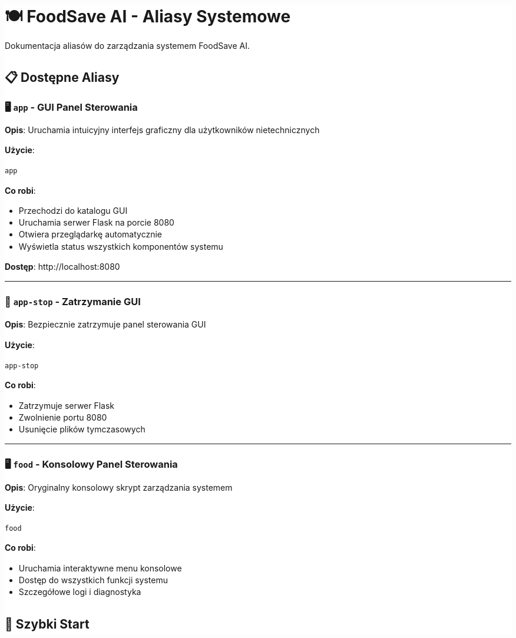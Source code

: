 # 🍽️ FoodSave AI - Aliasy Systemowe

Dokumentacja aliasów do zarządzania systemem FoodSave AI.

## 📋 Dostępne Aliasy

### 🖥️ `app` - GUI Panel Sterowania
**Opis**: Uruchamia intuicyjny interfejs graficzny dla użytkowników nietechnicznych

**Użycie**:
```bash
app
```

**Co robi**:
- Przechodzi do katalogu GUI
- Uruchamia serwer Flask na porcie 8080
- Otwiera przeglądarkę automatycznie
- Wyświetla status wszystkich komponentów systemu

**Dostęp**: http://localhost:8080

---

### 🛑 `app-stop` - Zatrzymanie GUI
**Opis**: Bezpiecznie zatrzymuje panel sterowania GUI

**Użycie**:
```bash
app-stop
```

**Co robi**:
- Zatrzymuje serwer Flask
- Zwolnienie portu 8080
- Usunięcie plików tymczasowych

---

### 🖥️ `food` - Konsolowy Panel Sterowania
**Opis**: Oryginalny konsolowy skrypt zarządzania systemem

**Użycie**:
```bash
food
```

**Co robi**:
- Uruchamia interaktywne menu konsolowe
- Dostęp do wszystkich funkcji systemu
- Szczegółowe logi i diagnostyka

## 🚀 Szybki Start
